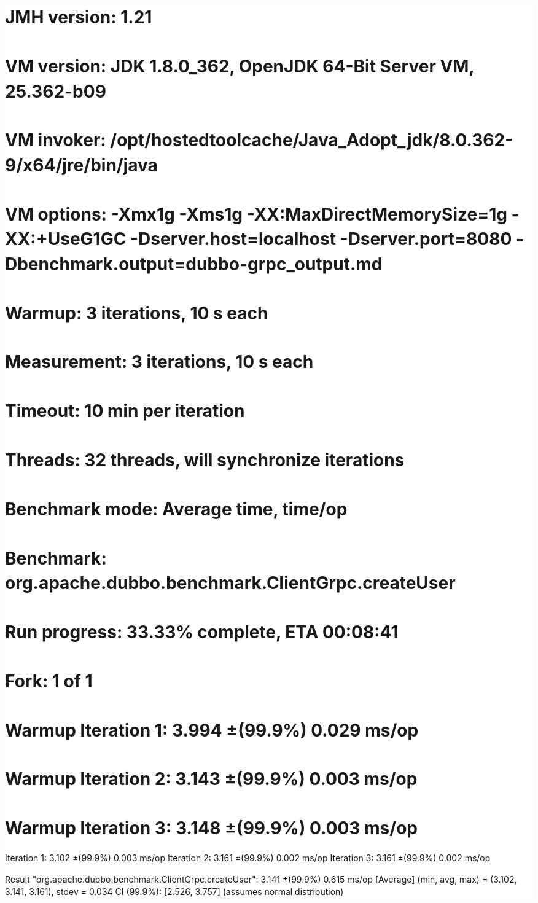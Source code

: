 
# JMH version: 1.21
# VM version: JDK 1.8.0_362, OpenJDK 64-Bit Server VM, 25.362-b09
# VM invoker: /opt/hostedtoolcache/Java_Adopt_jdk/8.0.362-9/x64/jre/bin/java
# VM options: -Xmx1g -Xms1g -XX:MaxDirectMemorySize=1g -XX:+UseG1GC -Dserver.host=localhost -Dserver.port=8080 -Dbenchmark.output=dubbo-grpc_output.md
# Warmup: 3 iterations, 10 s each
# Measurement: 3 iterations, 10 s each
# Timeout: 10 min per iteration
# Threads: 32 threads, will synchronize iterations
# Benchmark mode: Average time, time/op
# Benchmark: org.apache.dubbo.benchmark.ClientGrpc.createUser

# Run progress: 33.33% complete, ETA 00:08:41
# Fork: 1 of 1
# Warmup Iteration   1: 3.994 ±(99.9%) 0.029 ms/op
# Warmup Iteration   2: 3.143 ±(99.9%) 0.003 ms/op
# Warmup Iteration   3: 3.148 ±(99.9%) 0.003 ms/op
Iteration   1: 3.102 ±(99.9%) 0.003 ms/op
Iteration   2: 3.161 ±(99.9%) 0.002 ms/op
Iteration   3: 3.161 ±(99.9%) 0.002 ms/op


Result "org.apache.dubbo.benchmark.ClientGrpc.createUser":
  3.141 ±(99.9%) 0.615 ms/op [Average]
  (min, avg, max) = (3.102, 3.141, 3.161), stdev = 0.034
  CI (99.9%): [2.526, 3.757] (assumes normal distribution)
